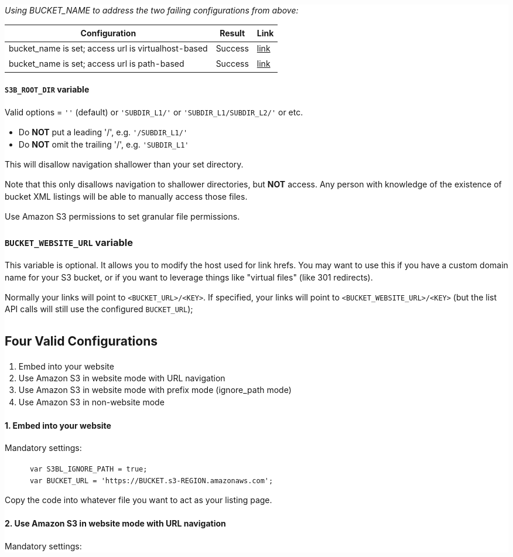 *Using BUCKET_NAME to address the two failing configurations from above:*

Configuration | Result | Link
------------ | ----------- | --------
bucket_name is set; access url is virtualhost-based | Success | [link](http://listing-test.s3.amazonaws.com/index-bucketname.html)
bucket_name is set; access url is path-based | Success | [link](http://s3.amazonaws.com/listing-test/index-bucketname.html)


#### `S3B_ROOT_DIR` variable

Valid options = `''` (default) or `'SUBDIR_L1/'` or `'SUBDIR_L1/SUBDIR_L2/'` or etc.

- Do __NOT__ put a leading '/',     e.g. `'/SUBDIR_L1/'`
- Do __NOT__ omit the trailing '/', e.g. `'SUBDIR_L1'`

This will disallow navigation shallower than your set directory.

Note that this only disallows navigation to shallower directories, but __NOT__ access. Any person with knowledge of the existence of bucket XML listings will be able to manually access those files.

Use Amazon S3 permissions to set granular file permissions.


### `BUCKET_WEBSITE_URL` variable

This variable is optional.  It allows you to modify the host used for link hrefs.  You may want to use this if you have a custom domain name for your S3 bucket, or if you want to leverage things like "virtual files" (like 301 redirects).

Normally your links will point to `<BUCKET_URL>/<KEY>`.  If specified, your links will point to `<BUCKET_WEBSITE_URL>/<KEY>` (but the list API calls will still use the configured `BUCKET_URL`);


## Four Valid Configurations

1. Embed into your website
2. Use Amazon S3 in website mode with URL navigation
3. Use Amazon S3 in website mode with prefix mode (ignore_path mode)
4. Use Amazon S3 in non-website mode


#### 1. Embed into your website

Mandatory settings:

```
      var S3BL_IGNORE_PATH = true;
      var BUCKET_URL = 'https://BUCKET.s3-REGION.amazonaws.com';
```

Copy the code into whatever file you want to act as your listing page.


#### 2. Use Amazon S3 in website mode with URL navigation

Mandatory settings:
